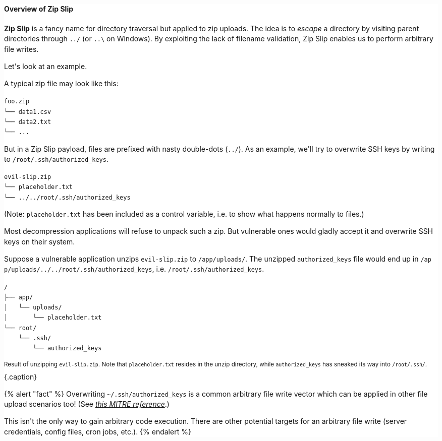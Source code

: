#### Overview of Zip Slip

**Zip Slip** is a fancy name for [directory traversal](https://cwe.mitre.org/data/definitions/22.html) but applied to zip uploads. The idea is to *escape* a directory by visiting parent directories through `../` (or `..\` on Windows). By exploiting the lack of filename validation, Zip Slip enables us to perform arbitrary file writes.

Let's look at an example.

A typical zip file may look like this:

```text
foo.zip
└── data1.csv
└── data2.txt
└── ...
```

But in a Zip Slip payload, files are prefixed with nasty double-dots (`../`). As an example, we'll try to overwrite SSH keys by writing to `/root/.ssh/authorized_keys`.

```text
evil-slip.zip
└── placeholder.txt
└── ../../root/.ssh/authorized_keys
```

(Note: `placeholder.txt` has been included as a control variable, i.e. to show what happens normally to files.)

Most decompression applications will refuse to unpack such a zip. But vulnerable ones would gladly accept it and overwrite SSH keys on their system.

Suppose a vulnerable application unzips `evil-slip.zip` to `/app/uploads/`. The unzipped `authorized_keys` file would end up in `/app/uploads/../../root/.ssh/authorized_keys`, i.e. `/root/.ssh/authorized_keys`.

```text
/
├── app/
│	└── uploads/
│	    └── placeholder.txt
└── root/
    └── .ssh/
		└── authorized_keys
```
<sup>Result of unzipping `evil-slip.zip`. Note that `placeholder.txt` resides in the unzip directory, while `authorized_keys` has sneaked its way into `/root/.ssh/`.</sup>{.caption}

{% alert "fact" %}
Overwriting `~/.ssh/authorized_keys` is a common arbitrary file write vector which can be applied in other file upload scenarios too! (See [*this MITRE reference*](https://attack.mitre.org/techniques/T1098/004/).)

This isn't the only way to gain arbitrary code execution. There are other potential targets for an arbitrary file write (server credentials, config files, cron jobs, etc.).
{% endalert %}
